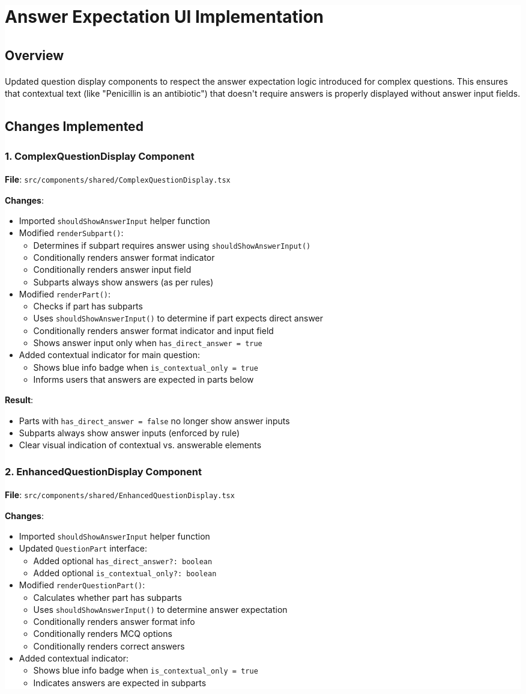 # Answer Expectation UI Implementation

## Overview
Updated question display components to respect the answer expectation logic introduced for complex questions. This ensures that contextual text (like "Penicillin is an antibiotic") that doesn't require answers is properly displayed without answer input fields.

## Changes Implemented

### 1. ComplexQuestionDisplay Component
**File**: `src/components/shared/ComplexQuestionDisplay.tsx`

**Changes**:
- Imported `shouldShowAnswerInput` helper function
- Modified `renderSubpart()`:
  - Determines if subpart requires answer using `shouldShowAnswerInput()`
  - Conditionally renders answer format indicator
  - Conditionally renders answer input field
  - Subparts always show answers (as per rules)
- Modified `renderPart()`:
  - Checks if part has subparts
  - Uses `shouldShowAnswerInput()` to determine if part expects direct answer
  - Conditionally renders answer format indicator and input field
  - Shows answer input only when `has_direct_answer = true`
- Added contextual indicator for main question:
  - Shows blue info badge when `is_contextual_only = true`
  - Informs users that answers are expected in parts below

**Result**:
- Parts with `has_direct_answer = false` no longer show answer inputs
- Subparts always show answer inputs (enforced by rule)
- Clear visual indication of contextual vs. answerable elements

### 2. EnhancedQuestionDisplay Component
**File**: `src/components/shared/EnhancedQuestionDisplay.tsx`

**Changes**:
- Imported `shouldShowAnswerInput` helper function
- Updated `QuestionPart` interface:
  - Added optional `has_direct_answer?: boolean`
  - Added optional `is_contextual_only?: boolean`
- Modified `renderQuestionPart()`:
  - Calculates whether part has subparts
  - Uses `shouldShowAnswerInput()` to determine answer expectation
  - Conditionally renders answer format info
  - Conditionally renders MCQ options
  - Conditionally renders correct answers
- Added contextual indicator:
  - Shows blue info badge when `is_contextual_only = true`
  - Indicates answers are expected in subparts
